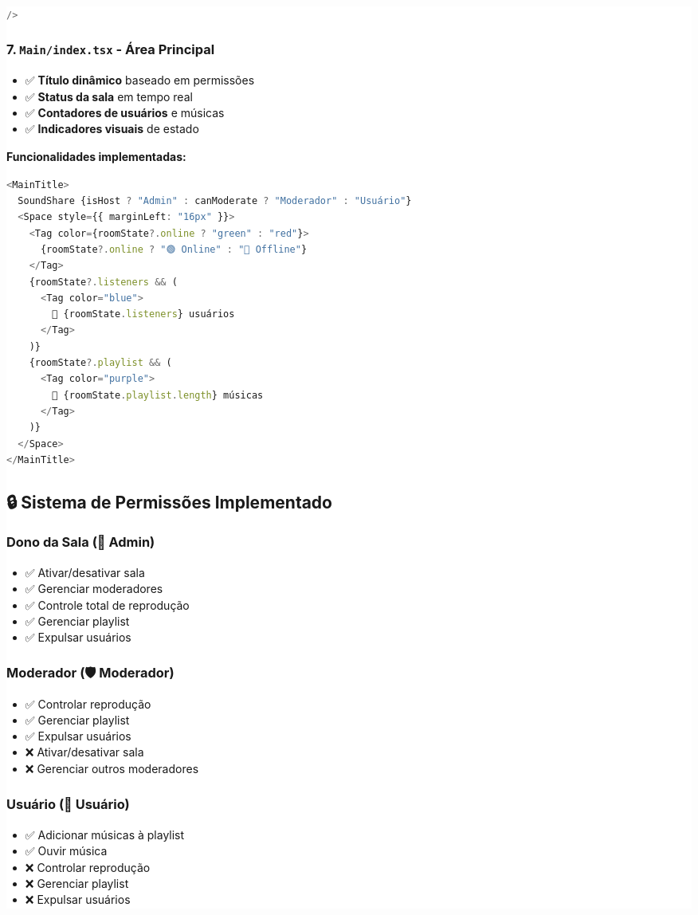 ```typescript
/>
```

### 7. **`Main/index.tsx` - Área Principal**
- ✅ **Título dinâmico** baseado em permissões
- ✅ **Status da sala** em tempo real
- ✅ **Contadores de usuários** e músicas
- ✅ **Indicadores visuais** de estado

**Funcionalidades implementadas:**
```typescript
<MainTitle>
  SoundShare {isHost ? "Admin" : canModerate ? "Moderador" : "Usuário"}
  <Space style={{ marginLeft: "16px" }}>
    <Tag color={roomState?.online ? "green" : "red"}>
      {roomState?.online ? "🟢 Online" : "🔴 Offline"}
    </Tag>
    {roomState?.listeners && (
      <Tag color="blue">
        👥 {roomState.listeners} usuários
      </Tag>
    )}
    {roomState?.playlist && (
      <Tag color="purple">
        🎵 {roomState.playlist.length} músicas
      </Tag>
    )}
  </Space>
</MainTitle>
```

## 🔒 **Sistema de Permissões Implementado**

### **Dono da Sala (👑 Admin)**
- ✅ Ativar/desativar sala
- ✅ Gerenciar moderadores
- ✅ Controle total de reprodução
- ✅ Gerenciar playlist
- ✅ Expulsar usuários

### **Moderador (🛡️ Moderador)**
- ✅ Controlar reprodução
- ✅ Gerenciar playlist
- ✅ Expulsar usuários
- ❌ Ativar/desativar sala
- ❌ Gerenciar outros moderadores

### **Usuário (👤 Usuário)**
- ✅ Adicionar músicas à playlist
- ✅ Ouvir música
- ❌ Controlar reprodução
- ❌ Gerenciar playlist
- ❌ Expulsar usuários
